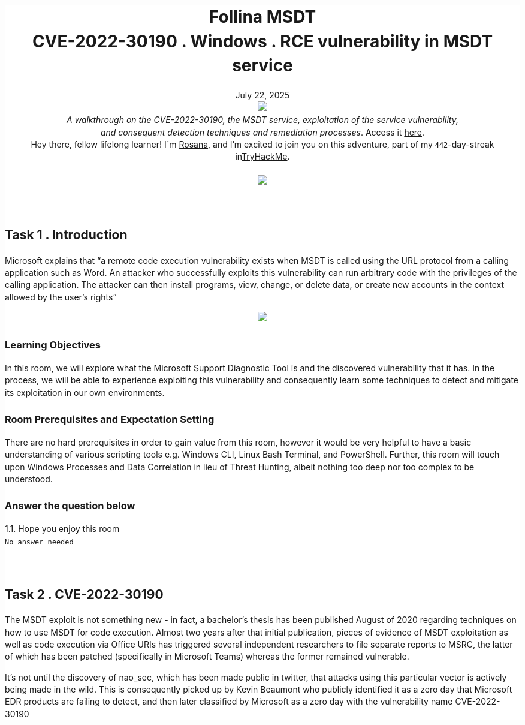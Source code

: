 <h1 align="center">Follina MSDT<br>
CVE-2022-30190 . Windows . RCE vulnerability in MSDT service</h1>
<p align="center">July 22, 2025<br>
<img width="80px" src="https://github.com/user-attachments/assets/d7780755-3513-4c21-8c48-3736e7cdbc2f"><br>
<em>A walkthrough on the CVE-2022-30190, the MSDT service, exploitation of the service vulnerability,<br>and consequent detection techniques and remediation processes</em>.  Access it <a href="https://tryhackme.com/room/follinamsdt">here</a>.<br>
Hey there, fellow lifelong learner! I´m <a href="https://www.linkedin.com/in/rosanafssantos/">Rosana</a>, 
and I’m excited to join you on this adventure, part of my <code>442</code>-day-streak in<a href="https://tryhackme.com">TryHackMe</a>.<br><br>
<img width="1200px" src="https://github.com/user-attachments/assets/20feb5dc-cfd9-454f-b6b4-7b2d254dc1a7"></p>


<br>

<h2>Task 1 . Introduction</h2>
<p>Microsoft explains that “a remote code execution vulnerability exists when MSDT is called using the URL protocol from a calling application such as Word. An attacker who successfully exploits this vulnerability can run arbitrary code with the privileges of the calling application. The attacker can then install programs, view, change, or delete data, or create new accounts in the context allowed by the user’s rights”</p>

<p align="center"><img width="600px" src="https://github.com/user-attachments/assets/a4e09d76-91bc-438e-a142-17ba937e113a"></p>



<h3>Learning Objectives</h3>
<p>In this room, we will explore what the Microsoft Support Diagnostic Tool is and the discovered vulnerability that it has. In the process, we will be able to experience exploiting this vulnerability and consequently learn some techniques to detect and mitigate its exploitation in our own environments.</p>

<h3>Room Prerequisites and Expectation Setting</h3>
<p>There are no hard prerequisites in order to gain value from this room, however it would be very helpful to have a basic understanding of various scripting tools e.g. Windows CLI, Linux Bash Terminal, and PowerShell. Further, this room will touch upon Windows Processes and Data Correlation in lieu of Threat Hunting, albeit nothing too deep nor too complex to be understood.</p>

<h3 align="left"> Answer the question below</h3>

<p>1.1. Hope you enjoy this room<br>
<code>No answer needed</code></p>

<br>

<h2>Task 2 . CVE-2022-30190</h2>
<p>The MSDT exploit is not something new - in fact, a bachelor’s thesis has been published August of 2020 regarding techniques on how to use MSDT for code execution. Almost two years after that initial publication, pieces of evidence of MSDT exploitation as well as code execution via Office URIs has triggered several independent researchers to file separate reports to MSRC, the latter of which has been patched (specifically in Microsoft Teams) whereas the former remained vulnerable.<br>

It’s not until the discovery of nao_sec, which has been made public in twitter, that attacks using this particular vector is actively being made in the wild. This is consequently picked up by Kevin Beaumont who publicly identified it as a zero day that Microsoft EDR products are failing to detect, and then later classified by Microsoft as a zero day with the vulnerability name CVE-2022-30190</p>
